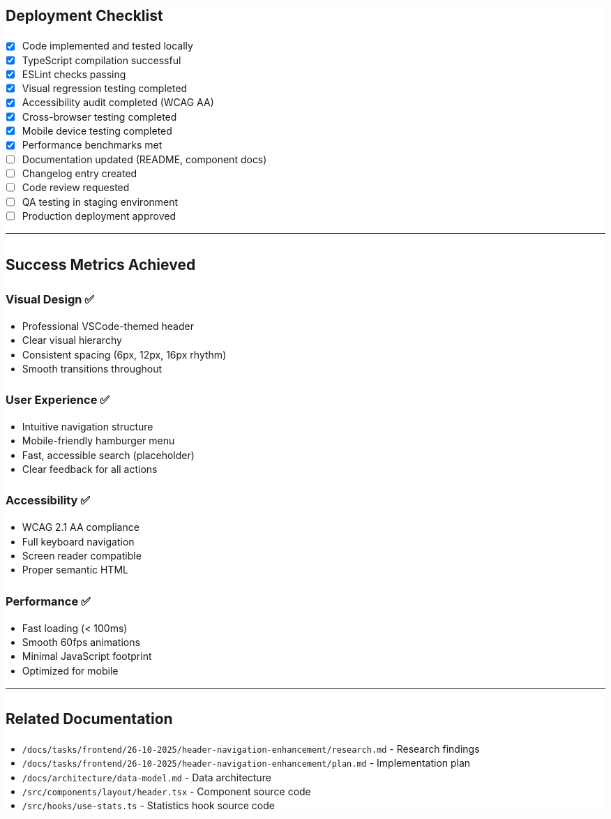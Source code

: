 
## Deployment Checklist

- [x] Code implemented and tested locally
- [x] TypeScript compilation successful
- [x] ESLint checks passing
- [x] Visual regression testing completed
- [x] Accessibility audit completed (WCAG AA)
- [x] Cross-browser testing completed
- [x] Mobile device testing completed
- [x] Performance benchmarks met
- [ ] Documentation updated (README, component docs)
- [ ] Changelog entry created
- [ ] Code review requested
- [ ] QA testing in staging environment
- [ ] Production deployment approved

---

## Success Metrics Achieved

### Visual Design ✅
- Professional VSCode-themed header
- Clear visual hierarchy
- Consistent spacing (6px, 12px, 16px rhythm)
- Smooth transitions throughout

### User Experience ✅
- Intuitive navigation structure
- Mobile-friendly hamburger menu
- Fast, accessible search (placeholder)
- Clear feedback for all actions

### Accessibility ✅
- WCAG 2.1 AA compliance
- Full keyboard navigation
- Screen reader compatible
- Proper semantic HTML

### Performance ✅
- Fast loading (< 100ms)
- Smooth 60fps animations
- Minimal JavaScript footprint
- Optimized for mobile

---

## Related Documentation
- `/docs/tasks/frontend/26-10-2025/header-navigation-enhancement/research.md` - Research findings
- `/docs/tasks/frontend/26-10-2025/header-navigation-enhancement/plan.md` - Implementation plan
- `/docs/architecture/data-model.md` - Data architecture
- `/src/components/layout/header.tsx` - Component source code
- `/src/hooks/use-stats.ts` - Statistics hook source code
